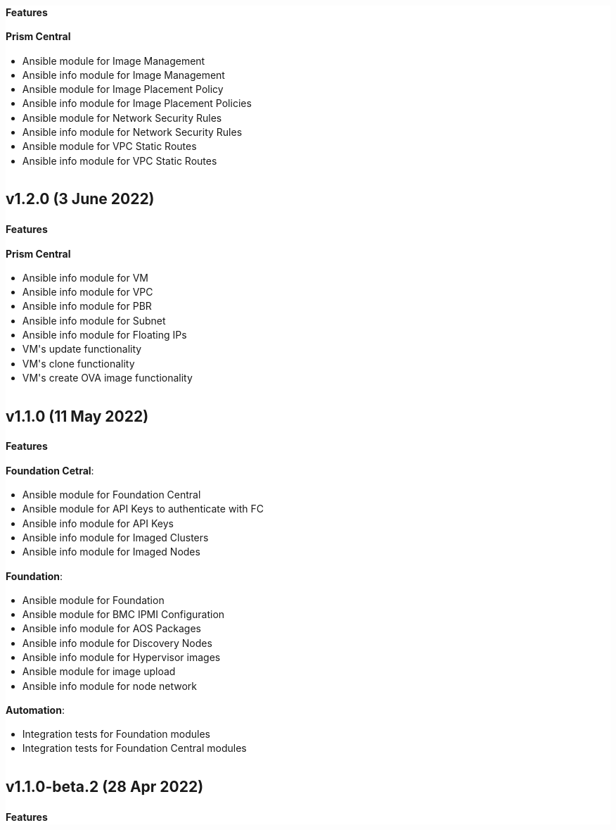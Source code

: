 **Features**

**Prism Central**
- Ansible module for Image Management
- Ansible info module for Image Management
- Ansible module for Image Placement Policy
- Ansible info module for Image Placement Policies
- Ansible module for Network Security Rules
- Ansible info module for Network Security Rules
- Ansible module for VPC Static Routes
- Ansible info module for VPC Static Routes

## v1.2.0 (3 June 2022)

**Features**

**Prism Central**
- Ansible info module for VM
- Ansible info module for VPC
- Ansible info module for PBR
- Ansible info module for Subnet
- Ansible info module for Floating IPs
- VM's update functionality
- VM's clone functionality
- VM's create OVA image functionality

## v1.1.0 (11 May 2022)

**Features**

**Foundation Cetral**:
- Ansible module for Foundation Central
- Ansible module for API Keys to authenticate with FC
- Ansible info module for API Keys
- Ansible info module for Imaged Clusters
- Ansible info module for Imaged Nodes

**Foundation**:
- Ansible module for Foundation
- Ansible module for BMC IPMI Configuration
- Ansible info module for AOS Packages
- Ansible info module for Discovery Nodes
- Ansible info module for Hypervisor images
- Ansible module for image upload
- Ansible info module for node network

**Automation**:
- Integration tests for Foundation modules
- Integration tests for Foundation Central modules

## v1.1.0-beta.2 (28 Apr 2022)

**Features**
